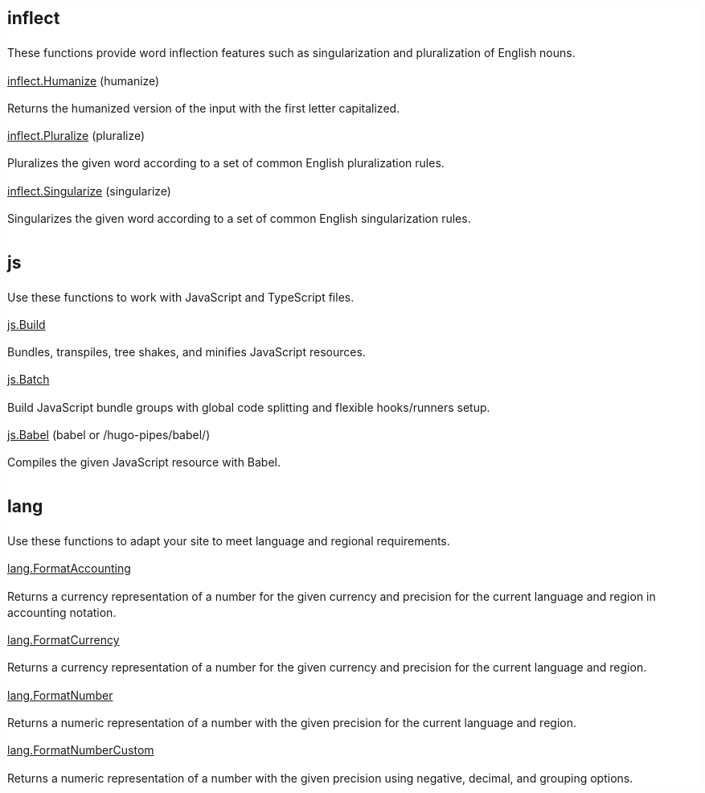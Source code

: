 ## inflect[](https://gohugo.io/quick-reference/functions/#inflect)

These functions provide word inflection features such as singularization and pluralization of English nouns.

[inflect.Humanize](https://gohugo.io/functions/inflect/humanize/) (humanize)

Returns the humanized version of the input with the first letter capitalized.

[inflect.Pluralize](https://gohugo.io/functions/inflect/pluralize/) (pluralize)

Pluralizes the given word according to a set of common English pluralization rules.

[inflect.Singularize](https://gohugo.io/functions/inflect/singularize/) (singularize)

Singularizes the given word according to a set of common English singularization rules.

## js[](https://gohugo.io/quick-reference/functions/#js)

Use these functions to work with JavaScript and TypeScript files.

[js.Build](https://gohugo.io/functions/js/build/)

Bundles, transpiles, tree shakes, and minifies JavaScript resources.

[js.Batch](https://gohugo.io/functions/js/batch/)

Build JavaScript bundle groups with global code splitting and flexible hooks/runners setup.

[js.Babel](https://gohugo.io/functions/js/babel/) (babel or /hugo-pipes/babel/)

Compiles the given JavaScript resource with Babel.

## lang[](https://gohugo.io/quick-reference/functions/#lang)

Use these functions to adapt your site to meet language and regional requirements.

[lang.FormatAccounting](https://gohugo.io/functions/lang/formataccounting/)

Returns a currency representation of a number for the given currency and precision for the current language and region in accounting notation.

[lang.FormatCurrency](https://gohugo.io/functions/lang/formatcurrency/)

Returns a currency representation of a number for the given currency and precision for the current language and region.

[lang.FormatNumber](https://gohugo.io/functions/lang/formatnumber/)

Returns a numeric representation of a number with the given precision for the current language and region.

[lang.FormatNumberCustom](https://gohugo.io/functions/lang/formatnumbercustom/)

Returns a numeric representation of a number with the given precision using negative, decimal, and grouping options.
